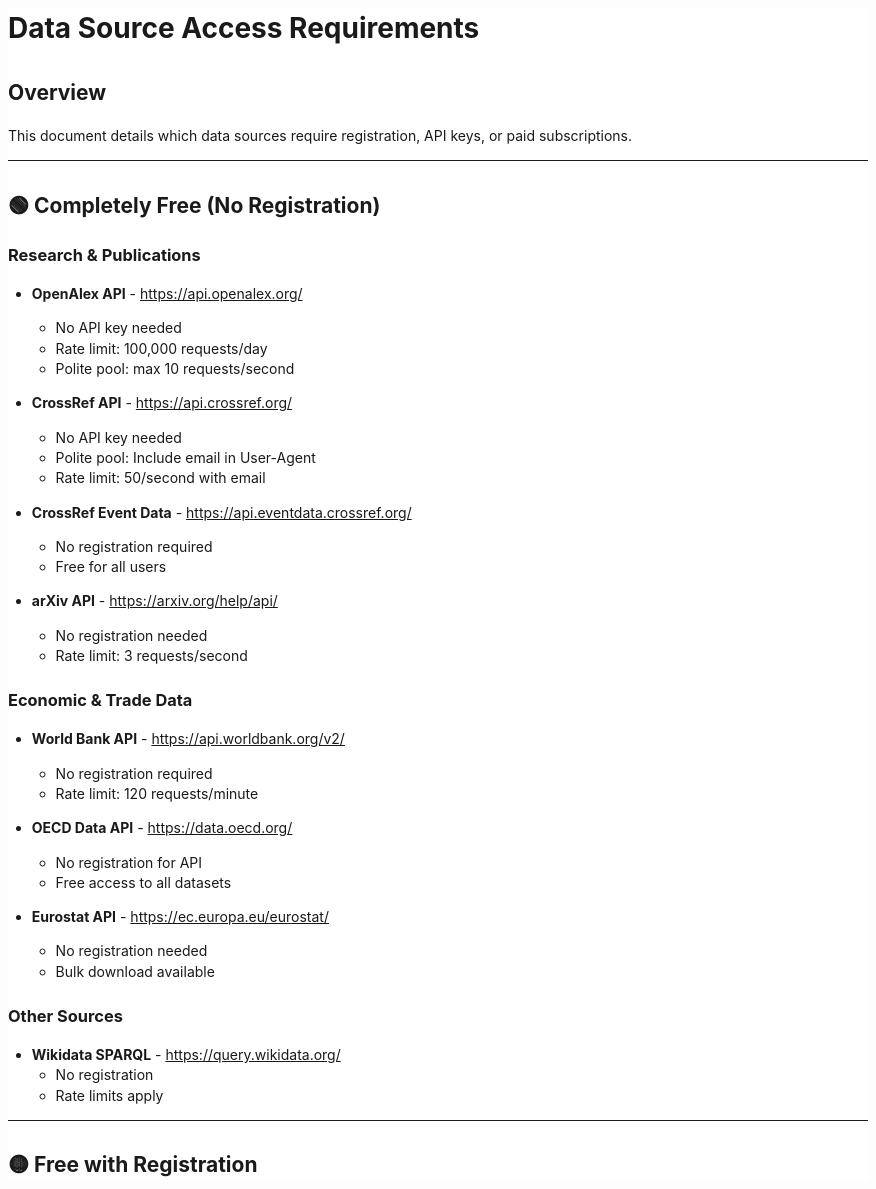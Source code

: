 # Data Source Access Requirements

## Overview
This document details which data sources require registration, API keys, or paid subscriptions.

---

## 🟢 Completely Free (No Registration)

### Research & Publications
- **OpenAlex API** - https://api.openalex.org/
  - No API key needed
  - Rate limit: 100,000 requests/day
  - Polite pool: max 10 requests/second

- **CrossRef API** - https://api.crossref.org/
  - No API key needed
  - Polite pool: Include email in User-Agent
  - Rate limit: 50/second with email

- **CrossRef Event Data** - https://api.eventdata.crossref.org/
  - No registration required
  - Free for all users

- **arXiv API** - https://arxiv.org/help/api/
  - No registration needed
  - Rate limit: 3 requests/second

### Economic & Trade Data
- **World Bank API** - https://api.worldbank.org/v2/
  - No registration required
  - Rate limit: 120 requests/minute

- **OECD Data API** - https://data.oecd.org/
  - No registration for API
  - Free access to all datasets

- **Eurostat API** - https://ec.europa.eu/eurostat/
  - No registration needed
  - Bulk download available

### Other Sources
- **Wikidata SPARQL** - https://query.wikidata.org/
  - No registration
  - Rate limits apply

---

## 🟡 Free with Registration
